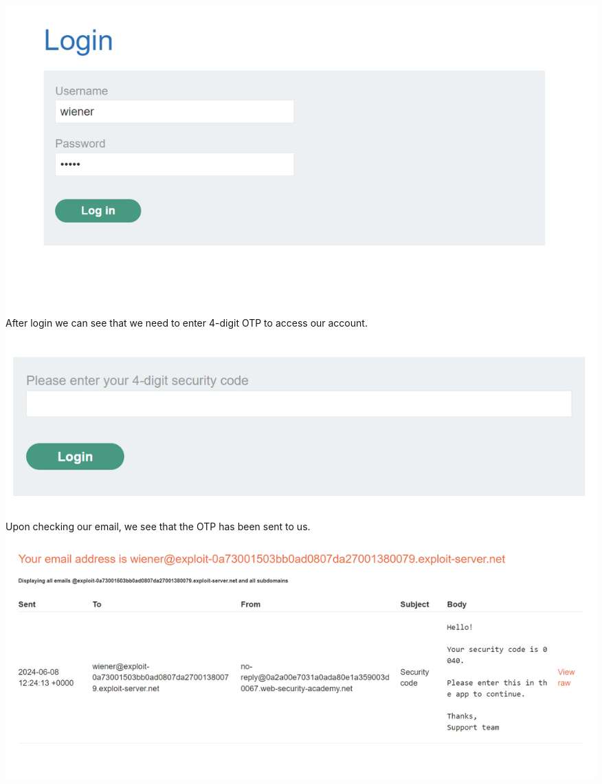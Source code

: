 ![Challenge_login](/assets/images/tutorials/Web_Security_Vulnerabilities/Broken_Authentication\Challenge_2\Challenge_login.png)

After login we can see that we need to enter 4-digit OTP to access our account.

![Challenge_otp](/assets/images/tutorials/Web_Security_Vulnerabilities/Broken_Authentication\Challenge_2\Challenge_otp.png)

Upon checking our email, we see that the OTP has been sent to us.

![Challenge_email](/assets/images/tutorials/Web_Security_Vulnerabilities/Broken_Authentication\Challenge_2\Challenge_email.png)
